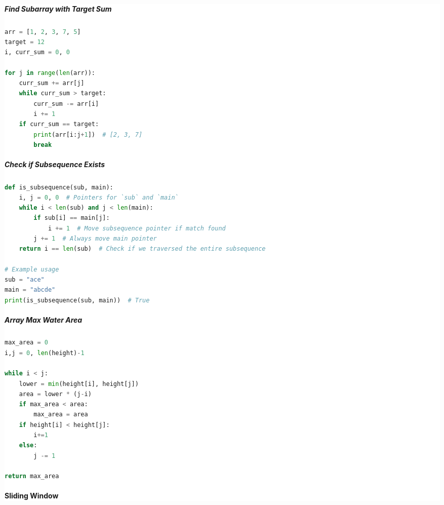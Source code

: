 ##### Find Subarray with Target Sum
```python
arr = [1, 2, 3, 7, 5]
target = 12
i, curr_sum = 0, 0

for j in range(len(arr)):
    curr_sum += arr[j]
    while curr_sum > target:
        curr_sum -= arr[i]
        i += 1
    if curr_sum == target:
        print(arr[i:j+1])  # [2, 3, 7]
        break
```

##### Check if Subsequence Exists
```python
def is_subsequence(sub, main):
    i, j = 0, 0  # Pointers for `sub` and `main`
    while i < len(sub) and j < len(main):
        if sub[i] == main[j]:
            i += 1  # Move subsequence pointer if match found
        j += 1  # Always move main pointer
    return i == len(sub)  # Check if we traversed the entire subsequence

# Example usage
sub = "ace"
main = "abcde"
print(is_subsequence(sub, main))  # True
```

##### Array Max Water Area
```python
max_area = 0
i,j = 0, len(height)-1

while i < j:
	lower = min(height[i], height[j])
	area = lower * (j-i)
	if max_area < area:
		max_area = area
	if height[i] < height[j]:
		i+=1
	else:
		j -= 1
	
return max_area
```


#### Sliding Window
